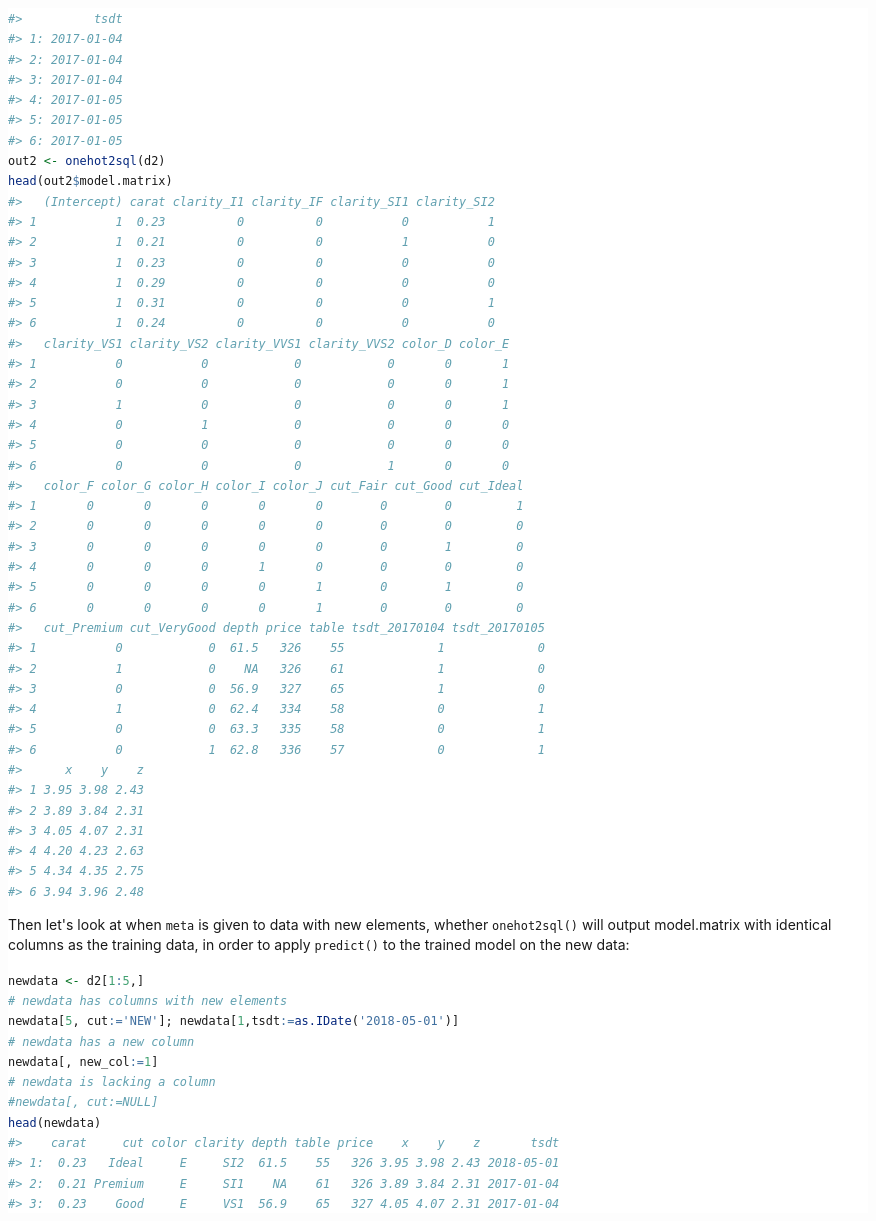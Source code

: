 ```r
#>          tsdt
#> 1: 2017-01-04
#> 2: 2017-01-04
#> 3: 2017-01-04
#> 4: 2017-01-05
#> 5: 2017-01-05
#> 6: 2017-01-05
out2 <- onehot2sql(d2)
head(out2$model.matrix)
#>   (Intercept) carat clarity_I1 clarity_IF clarity_SI1 clarity_SI2
#> 1           1  0.23          0          0           0           1
#> 2           1  0.21          0          0           1           0
#> 3           1  0.23          0          0           0           0
#> 4           1  0.29          0          0           0           0
#> 5           1  0.31          0          0           0           1
#> 6           1  0.24          0          0           0           0
#>   clarity_VS1 clarity_VS2 clarity_VVS1 clarity_VVS2 color_D color_E
#> 1           0           0            0            0       0       1
#> 2           0           0            0            0       0       1
#> 3           1           0            0            0       0       1
#> 4           0           1            0            0       0       0
#> 5           0           0            0            0       0       0
#> 6           0           0            0            1       0       0
#>   color_F color_G color_H color_I color_J cut_Fair cut_Good cut_Ideal
#> 1       0       0       0       0       0        0        0         1
#> 2       0       0       0       0       0        0        0         0
#> 3       0       0       0       0       0        0        1         0
#> 4       0       0       0       1       0        0        0         0
#> 5       0       0       0       0       1        0        1         0
#> 6       0       0       0       0       1        0        0         0
#>   cut_Premium cut_VeryGood depth price table tsdt_20170104 tsdt_20170105
#> 1           0            0  61.5   326    55             1             0
#> 2           1            0    NA   326    61             1             0
#> 3           0            0  56.9   327    65             1             0
#> 4           1            0  62.4   334    58             0             1
#> 5           0            0  63.3   335    58             0             1
#> 6           0            1  62.8   336    57             0             1
#>      x    y    z
#> 1 3.95 3.98 2.43
#> 2 3.89 3.84 2.31
#> 3 4.05 4.07 2.31
#> 4 4.20 4.23 2.63
#> 5 4.34 4.35 2.75
#> 6 3.94 3.96 2.48
```

Then let's look at when `meta` is given to data with new elements,
whether `onehot2sql()` will output model.matrix with identical columns as the training data,
in order to apply `predict()` to the trained model on the new data:


```r
newdata <- d2[1:5,]
# newdata has columns with new elements
newdata[5, cut:='NEW']; newdata[1,tsdt:=as.IDate('2018-05-01')]
# newdata has a new column
newdata[, new_col:=1]
# newdata is lacking a column
#newdata[, cut:=NULL]
head(newdata)
#>    carat     cut color clarity depth table price    x    y    z       tsdt
#> 1:  0.23   Ideal     E     SI2  61.5    55   326 3.95 3.98 2.43 2018-05-01
#> 2:  0.21 Premium     E     SI1    NA    61   326 3.89 3.84 2.31 2017-01-04
#> 3:  0.23    Good     E     VS1  56.9    65   327 4.05 4.07 2.31 2017-01-04
```

[^1]: [Understand your dataset with XGBoost.\ ](https://xgboost.readthedocs.io/en/latest/R-package/discoverYourData.html)
[^2]: [Ensembles of tree-based models: why correlated features do not trip them and why NA matters.\  ](https://medium.com/data-design/ensembles-of-tree-based-models-why-correlated-features-do-not-trip-them-and-why-na-matters-7658f4752e1b)
[^3]: [StackExchange: Does XGBoost handle multicollinearity by itself?\   ](https://datascience.stackexchange.com/questions/12554/does-xgboost-handle-multicollinearity-by-itself)
[^4]: [GitHub Issue: What are the ways of treatng missing values in XGboost?\ ](https://github.com/dmlc/xgboost/issues/21)